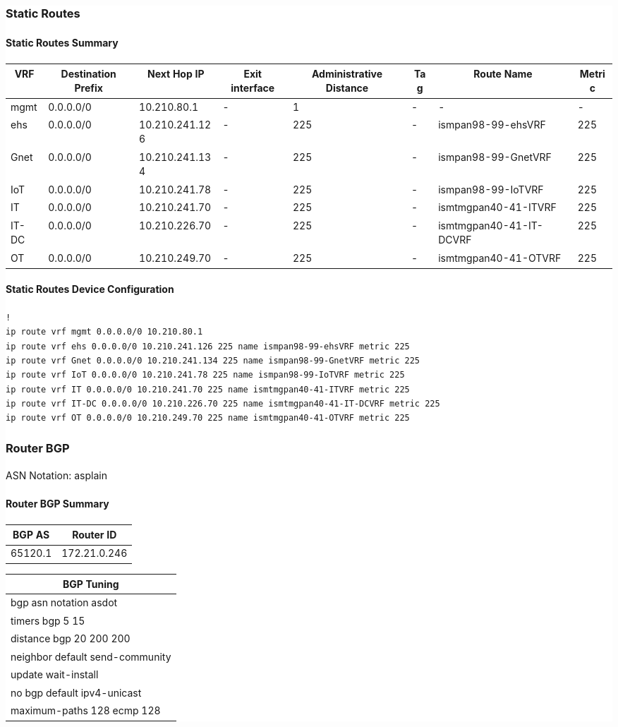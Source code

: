 ### Static Routes

#### Static Routes Summary

| VRF | Destination Prefix | Next Hop IP | Exit interface | Administrative Distance | Tag | Route Name | Metric |
| --- | ------------------ | ----------- | -------------- | ----------------------- | --- | ---------- | ------ |
| mgmt | 0.0.0.0/0 | 10.210.80.1 | - | 1 | - | - | - |
| ehs | 0.0.0.0/0 | 10.210.241.126 | - | 225 | - | ismpan98-99-ehsVRF | 225 |
| Gnet | 0.0.0.0/0 | 10.210.241.134 | - | 225 | - | ismpan98-99-GnetVRF | 225 |
| IoT | 0.0.0.0/0 | 10.210.241.78 | - | 225 | - | ismpan98-99-IoTVRF | 225 |
| IT | 0.0.0.0/0 | 10.210.241.70 | - | 225 | - | ismtmgpan40-41-ITVRF | 225 |
| IT-DC | 0.0.0.0/0 | 10.210.226.70 | - | 225 | - | ismtmgpan40-41-IT-DCVRF | 225 |
| OT | 0.0.0.0/0 | 10.210.249.70 | - | 225 | - | ismtmgpan40-41-OTVRF | 225 |

#### Static Routes Device Configuration

```eos
!
ip route vrf mgmt 0.0.0.0/0 10.210.80.1
ip route vrf ehs 0.0.0.0/0 10.210.241.126 225 name ismpan98-99-ehsVRF metric 225
ip route vrf Gnet 0.0.0.0/0 10.210.241.134 225 name ismpan98-99-GnetVRF metric 225
ip route vrf IoT 0.0.0.0/0 10.210.241.78 225 name ismpan98-99-IoTVRF metric 225
ip route vrf IT 0.0.0.0/0 10.210.241.70 225 name ismtmgpan40-41-ITVRF metric 225
ip route vrf IT-DC 0.0.0.0/0 10.210.226.70 225 name ismtmgpan40-41-IT-DCVRF metric 225
ip route vrf OT 0.0.0.0/0 10.210.249.70 225 name ismtmgpan40-41-OTVRF metric 225
```

### Router BGP

ASN Notation: asplain

#### Router BGP Summary

| BGP AS | Router ID |
| ------ | --------- |
| 65120.1 | 172.21.0.246 |

| BGP Tuning |
| ---------- |
| bgp asn notation asdot |
| timers bgp 5 15 |
| distance bgp 20 200 200 |
| neighbor default send-community |
| update wait-install |
| no bgp default ipv4-unicast |
| maximum-paths 128 ecmp 128 |
